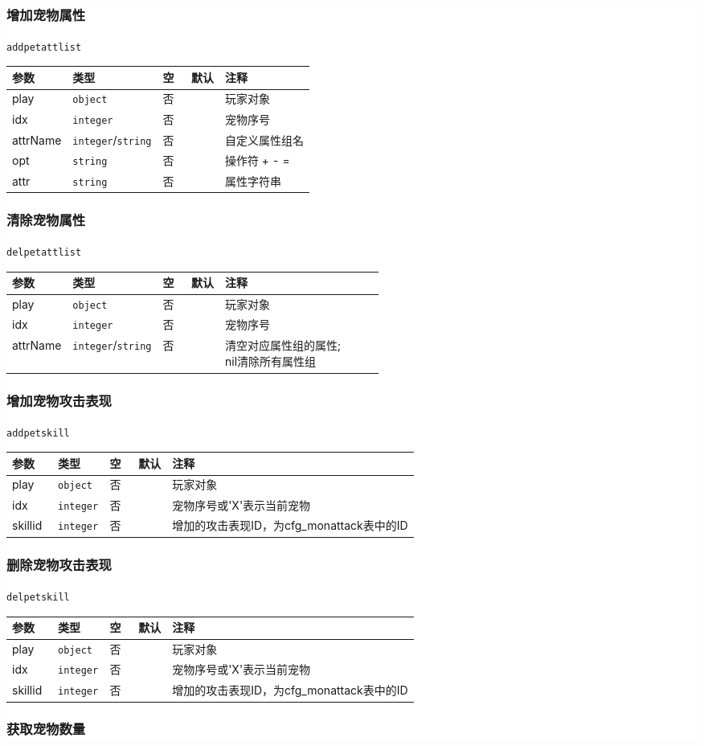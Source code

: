 ### 增加宠物属性

`addpetattlist`

| 参数     | 类型               | 空   | 默认 | 注释           |
| :------- | :----------------- | :--- | :--- | :------------- |
| play     | `object`           | 否   |      | 玩家对象       |
| idx      | `integer`          | 否   |      | 宠物序号       |
| attrName | `integer`/`string` | 否   |      | 自定义属性组名 |
| opt      | `string`           | 否   |      | 操作符 + - =   |
| attr     | `string`           | 否   |      | 属性字符串     |

### 清除宠物属性

`delpetattlist`

| 参数     | 类型               | 空   | 默认 | 注释                                       |
| :------- | :----------------- | :--- | :--- | :----------------------------------------- |
| play     | `object`           | 否   |      | 玩家对象                                   |
| idx      | `integer`          | 否   |      | 宠物序号                                   |
| attrName | `integer`/`string` | 否   |      | 清空对应属性组的属性;<br>nil清除所有属性组 |

### 增加宠物攻击表现

`addpetskill`

| 参数    | 类型      | 空   | 默认 | 注释                                      |
| :------ | :-------- | :--- | :--- | :---------------------------------------- |
| play    | `object`  | 否   |      | 玩家对象                                  |
| idx     | `integer` | 否   |      | 宠物序号或'X'表示当前宠物                 |
| skillid | `integer` | 否   |      | 增加的攻击表现ID，为cfg_monattack表中的ID |

### 删除宠物攻击表现

`delpetskill`

| 参数    | 类型      | 空   | 默认 | 注释                                      |
| :------ | :-------- | :--- | :--- | :---------------------------------------- |
| play    | `object`  | 否   |      | 玩家对象                                  |
| idx     | `integer` | 否   |      | 宠物序号或'X'表示当前宠物                 |
| skillid | `integer` | 否   |      | 增加的攻击表现ID，为cfg_monattack表中的ID |

### 获取宠物数量
